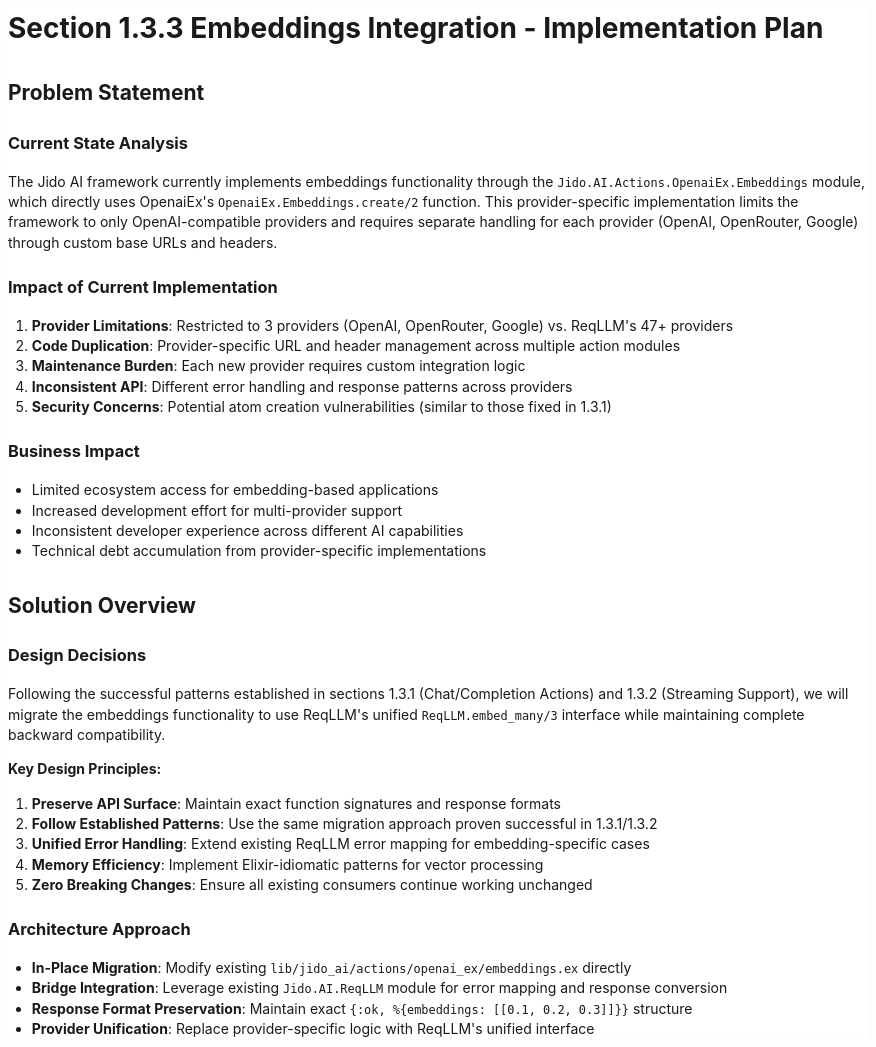 # Section 1.3.3 Embeddings Integration - Implementation Plan

## Problem Statement

### Current State Analysis

The Jido AI framework currently implements embeddings functionality through the `Jido.AI.Actions.OpenaiEx.Embeddings` module, which directly uses OpenaiEx's `OpenaiEx.Embeddings.create/2` function. This provider-specific implementation limits the framework to only OpenAI-compatible providers and requires separate handling for each provider (OpenAI, OpenRouter, Google) through custom base URLs and headers.

### Impact of Current Implementation

1. **Provider Limitations**: Restricted to 3 providers (OpenAI, OpenRouter, Google) vs. ReqLLM's 47+ providers
2. **Code Duplication**: Provider-specific URL and header management across multiple action modules
3. **Maintenance Burden**: Each new provider requires custom integration logic
4. **Inconsistent API**: Different error handling and response patterns across providers
5. **Security Concerns**: Potential atom creation vulnerabilities (similar to those fixed in 1.3.1)

### Business Impact

- Limited ecosystem access for embedding-based applications
- Increased development effort for multi-provider support
- Inconsistent developer experience across different AI capabilities
- Technical debt accumulation from provider-specific implementations

## Solution Overview

### Design Decisions

Following the successful patterns established in sections 1.3.1 (Chat/Completion Actions) and 1.3.2 (Streaming Support), we will migrate the embeddings functionality to use ReqLLM's unified `ReqLLM.embed_many/3` interface while maintaining complete backward compatibility.

**Key Design Principles:**

1. **Preserve API Surface**: Maintain exact function signatures and response formats
2. **Follow Established Patterns**: Use the same migration approach proven successful in 1.3.1/1.3.2
3. **Unified Error Handling**: Extend existing ReqLLM error mapping for embedding-specific cases
4. **Memory Efficiency**: Implement Elixir-idiomatic patterns for vector processing
5. **Zero Breaking Changes**: Ensure all existing consumers continue working unchanged

### Architecture Approach

- **In-Place Migration**: Modify existing `lib/jido_ai/actions/openai_ex/embeddings.ex` directly
- **Bridge Integration**: Leverage existing `Jido.AI.ReqLLM` module for error mapping and response conversion
- **Response Format Preservation**: Maintain exact `{:ok, %{embeddings: [[0.1, 0.2, 0.3]]}}` structure
- **Provider Unification**: Replace provider-specific logic with ReqLLM's unified interface
